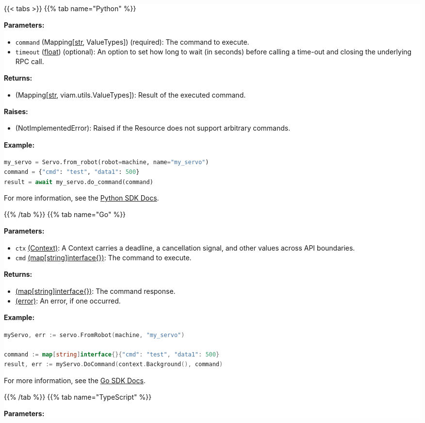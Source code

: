 {{< tabs >}}
{{% tab name="Python" %}}

**Parameters:**

- `command` (Mapping[[str](https://docs.python.org/3/library/stdtypes.html#text-sequence-type-str), ValueTypes]) (required): The command to execute.
- `timeout` ([float](https://docs.python.org/3/library/stdtypes.html#numeric-types-int-float-complex)) (optional): An option to set how long to wait (in seconds) before calling a time-out and closing the underlying RPC call.

**Returns:**

- (Mapping[[str](https://docs.python.org/3/library/stdtypes.html#text-sequence-type-str), viam.utils.ValueTypes]): Result of the executed command.

**Raises:**

- (NotImplementedError): Raised if the Resource does not support arbitrary commands.

**Example:**

```python {class="line-numbers linkable-line-numbers"}
my_servo = Servo.from_robot(robot=machine, name="my_servo")
command = {"cmd": "test", "data1": 500}
result = await my_servo.do_command(command)
```

For more information, see the [Python SDK Docs](https://python.viam.dev/autoapi/viam/components/servo/client/index.html#viam.components.servo.client.ServoClient.do_command).

{{% /tab %}}
{{% tab name="Go" %}}

**Parameters:**

- `ctx` [(Context)](https://pkg.go.dev/context#Context): A Context carries a deadline, a cancellation signal, and other values across API boundaries.
- `cmd` [(map[string]interface{})](https://go.dev/blog/maps): The command to execute.

**Returns:**

- [(map[string]interface{})](https://pkg.go.dev/builtin#string): The command response.
- [(error)](https://pkg.go.dev/builtin#error): An error, if one occurred.

**Example:**

```go {class="line-numbers linkable-line-numbers"}
myServo, err := servo.FromRobot(machine, "my_servo")

command := map[string]interface{}{"cmd": "test", "data1": 500}
result, err := myServo.DoCommand(context.Background(), command)
```

For more information, see the [Go SDK Docs](https://pkg.go.dev/go.viam.com/rdk/resource#Resource).

{{% /tab %}}
{{% tab name="TypeScript" %}}

**Parameters:**
